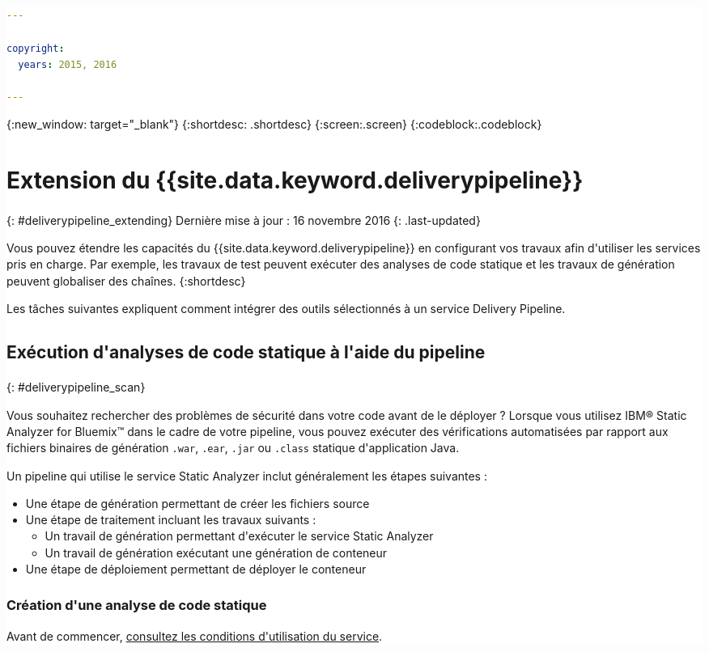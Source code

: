 ```yaml
---

copyright:
  years: 2015, 2016

---
```




{:new_window: target="_blank"}
{:shortdesc: .shortdesc}
{:screen:.screen}
{:codeblock:.codeblock}

# Extension du {{site.data.keyword.deliverypipeline}} 
{: #deliverypipeline_extending}
Dernière mise à jour : 16 novembre 2016
{: .last-updated}

Vous pouvez étendre les capacités du {{site.data.keyword.deliverypipeline}} en configurant vos travaux afin d'utiliser les services pris en charge. Par exemple, les travaux de test peuvent exécuter des analyses de code statique et les travaux de génération peuvent globaliser des chaînes.
{:shortdesc}



Les tâches suivantes expliquent comment intégrer des outils sélectionnés à un service Delivery Pipeline.

## Exécution d'analyses de code statique à l'aide du pipeline

{: #deliverypipeline_scan}

Vous souhaitez rechercher des problèmes de sécurité dans votre code avant de le déployer ? Lorsque vous utilisez IBM® Static Analyzer for Bluemix™ dans le cadre de votre pipeline, vous pouvez exécuter des vérifications automatisées par rapport aux fichiers binaires de génération `.war`, `.ear`, `.jar` ou `.class` statique d'application Java.

Un pipeline qui utilise le service Static Analyzer inclut généralement les étapes suivantes :

+ Une étape de génération permettant de créer les fichiers source
+ Une étape de traitement incluant les travaux suivants :
  + Un travail de génération permettant d'exécuter le service Static Analyzer
  + Un travail de génération exécutant une génération de conteneur
+ Une étape de déploiement permettant de déployer le conteneur


### Création d'une analyse de code statique

Avant de commencer, [consultez les
conditions d'utilisation du service](http://www-03.ibm.com/software/sla/sladb.nsf/sla/bm-6814-01).
